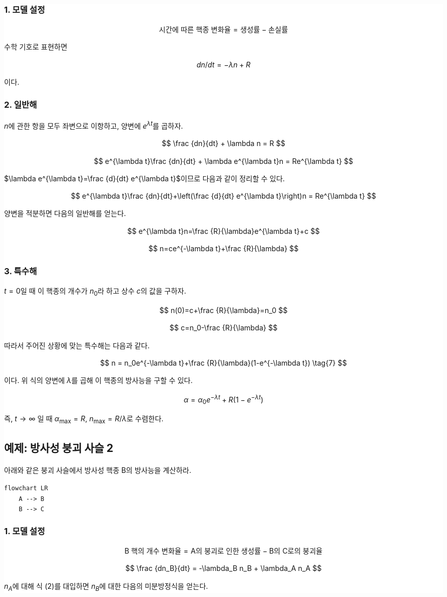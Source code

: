 ### 1. 모델 설정

$$ \text{시간에 따른 핵종 변화율} = \text{생성률}-\text{손실률} $$

수학 기호로 표현하면

$$ dn/dt = -\lambda n + R $$

이다. 

### 2. 일반해
$n$에 관한 항을 모두 좌변으로 이항하고, 양변에 $e^{\lambda t}$를 곱하자.

$$ \frac {dn}{dt} + \lambda n = R $$

$$ e^{\lambda t}\frac {dn}{dt} + \lambda e^{\lambda t}n = Re^{\lambda t} $$

$\lambda e^{\lambda t}=\frac {d}{dt} e^{\lambda t}$이므로 다음과 같이 정리할 수 있다.

$$ e^{\lambda t}\frac {dn}{dt}+\left(\frac {d}{dt} e^{\lambda t}\right)n = Re^{\lambda t} $$

양변을 적분하면 다음의 일반해를 얻는다.

$$ e^{\lambda t}n=\frac {R}{\lambda}e^{\lambda t}+c $$

$$ n=ce^{-\lambda t}+\frac {R}{\lambda} $$

### 3. 특수해
$t=0$일 때 이 핵종의 개수가 $n_0$라 하고 상수 $c$의 값을 구하자.

$$ n(0)=c+\frac {R}{\lambda}=n_0 $$

$$ c=n_0-\frac {R}{\lambda} $$

따라서 주어진 상황에 맞는 특수해는 다음과 같다.

$$ n = n_0e^{-\lambda t}+\frac {R}{\lambda}(1-e^{-\lambda t}) \tag{7} $$

이다. 위 식의 양변에 $\lambda$를 곱해 이 핵종의 방사능을 구할 수 있다.

$$ \alpha = \alpha_0e^{-\lambda t}+R(1-e^{-\lambda t}) \tag{8} $$

즉, $t\to\infty$ 일 때 $\alpha_{\text{max}}=R$, $n_{\text{max}}=R/\lambda$로 수렴한다.

## 예제: 방사성 붕괴 사슬 2
아래와 같은 붕괴 사슬에서 방사성 핵종 B의 방사능을 계산하라.
```mermaid
flowchart LR
	A --> B
	B --> C
```

### 1. 모델 설정

$$ \text{B 핵의 개수 변화율}=\text{A의 붕괴로 인한 생성률}-\text{B의 C로의 붕괴율} $$

$$ \frac {dn_B}{dt} = -\lambda_B n_B + \lambda_A n_A $$

$n_A$에 대해 식 (2)를 대입하면 $n_B$에 대한 다음의 미분방정식을 얻는다.
